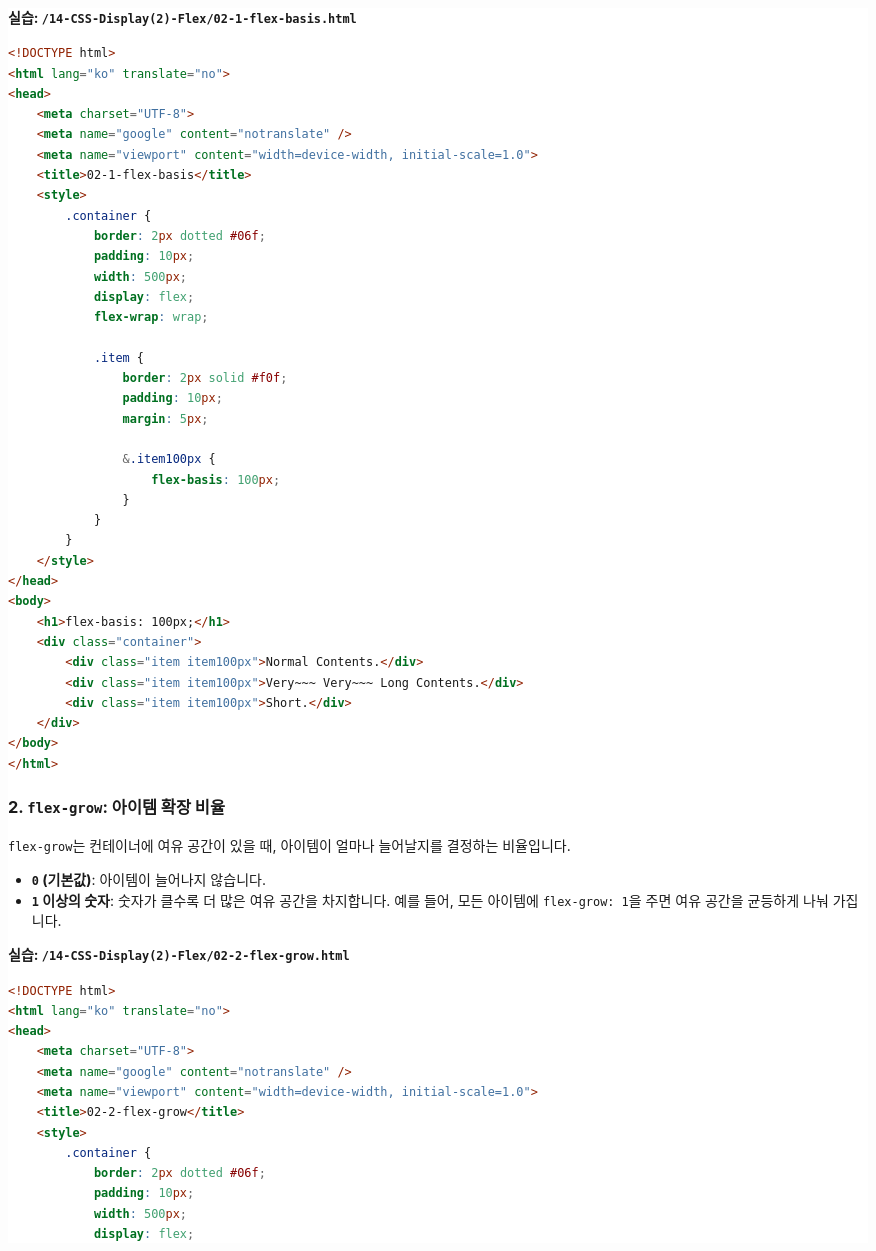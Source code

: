 **실습: `/14-CSS-Display(2)-Flex/02-1-flex-basis.html`**

```html
<!DOCTYPE html>
<html lang="ko" translate="no">
<head>
    <meta charset="UTF-8">
    <meta name="google" content="notranslate" />
    <meta name="viewport" content="width=device-width, initial-scale=1.0">
    <title>02-1-flex-basis</title>
    <style>
        .container {
            border: 2px dotted #06f;
            padding: 10px;
            width: 500px;
            display: flex;
            flex-wrap: wrap;

            .item {
                border: 2px solid #f0f;
                padding: 10px;
                margin: 5px;

                &.item100px {
                    flex-basis: 100px;
                }
            }
        }
    </style>
</head>
<body>
    <h1>flex-basis: 100px;</h1>
    <div class="container">
        <div class="item item100px">Normal Contents.</div>
        <div class="item item100px">Very~~~ Very~~~ Long Contents.</div>
        <div class="item item100px">Short.</div>
    </div>
</body>
</html>
```

### 2. `flex-grow`: 아이템 확장 비율

`flex-grow`는 컨테이너에 여유 공간이 있을 때, 아이템이 얼마나 늘어날지를 결정하는 비율입니다.

-   **`0` (기본값)**: 아이템이 늘어나지 않습니다.
-   **`1` 이상의 숫자**: 숫자가 클수록 더 많은 여유 공간을 차지합니다. 예를 들어, 모든 아이템에 `flex-grow: 1`을 주면 여유 공간을 균등하게 나눠 가집니다.

**실습: `/14-CSS-Display(2)-Flex/02-2-flex-grow.html`**

```html
<!DOCTYPE html>
<html lang="ko" translate="no">
<head>
    <meta charset="UTF-8">
    <meta name="google" content="notranslate" />
    <meta name="viewport" content="width=device-width, initial-scale=1.0">
    <title>02-2-flex-grow</title>
    <style>
        .container {
            border: 2px dotted #06f;
            padding: 10px;
            width: 500px;
            display: flex;

```